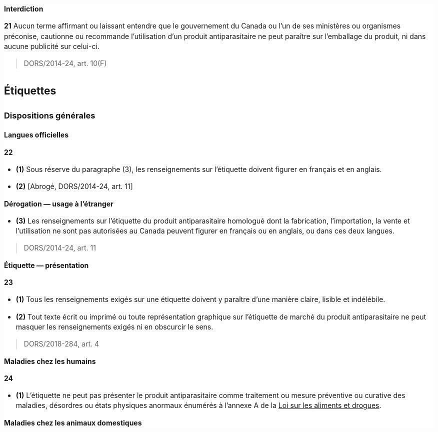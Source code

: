 

**Interdiction**

**21** Aucun terme affirmant ou laissant entendre que le gouvernement du Canada ou l’un de ses ministères ou organismes préconise, cautionne ou recommande l’utilisation d’un produit antiparasitaire ne peut paraître sur l’emballage du produit, ni dans aucune publicité sur celui-ci.
> DORS/2014-24, art. 10(F)





## Étiquettes



### Dispositions générales



**Langues officielles**

**22** 

- **(1)** Sous réserve du paragraphe (3), les renseignements sur l’étiquette doivent figurer en français et en anglais.

- **(2)** [Abrogé, DORS/2014-24, art. 11]

**Dérogation — usage à l’étranger**

- **(3)** Les renseignements sur l’étiquette du produit antiparasitaire homologué dont la fabrication, l’importation, la vente et l’utilisation ne sont pas autorisées au Canada peuvent figurer en français ou en anglais, ou dans ces deux langues.
> DORS/2014-24, art. 11





**Étiquette — présentation**

**23** 

- **(1)** Tous les renseignements exigés sur une étiquette doivent y paraître d’une manière claire, lisible et indélébile.

- **(2)** Tout texte écrit ou imprimé ou toute représentation graphique sur l’étiquette de marché du produit antiparasitaire ne peut masquer les renseignements exigés ni en obscurcir le sens.
> DORS/2018-284, art. 4





**Maladies chez les humains**

**24** 

- **(1)** L’étiquette ne peut pas présenter le produit antiparasitaire comme traitement ou mesure préventive ou curative des maladies, désordres ou états physiques anormaux énumérés à l’annexe A de la [Loi sur les aliments et drogues](/fr/Lois/Lois%20révisées%20du%20Canada/F/F-27.md).

**Maladies chez les animaux domestiques**
